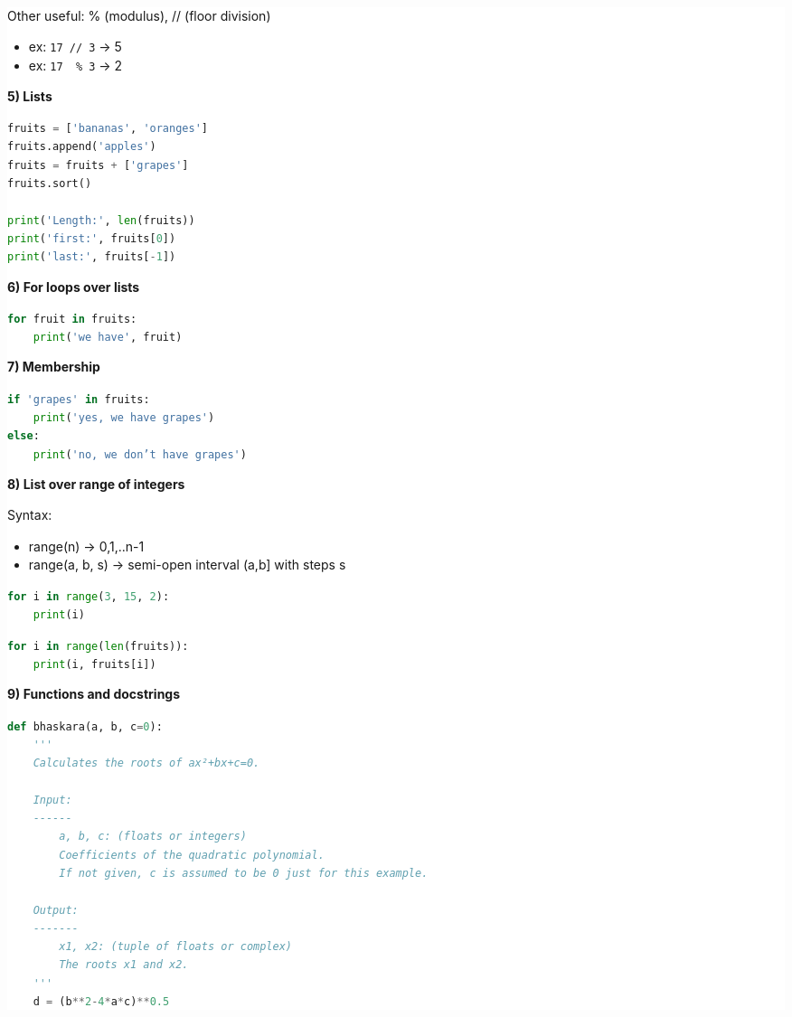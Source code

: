 Other useful: % (modulus), // (floor division)
- ex: `17 // 3` → 5
- ex: `17  % 3` → 2

**5) Lists**


```python
fruits = ['bananas', 'oranges']
fruits.append('apples')
fruits = fruits + ['grapes']
fruits.sort()

print('Length:', len(fruits))
print('first:', fruits[0])
print('last:', fruits[-1])
```

**6) For loops over lists**


```python
for fruit in fruits:
    print('we have', fruit)
```

**7) Membership**


```python
if 'grapes' in fruits:
    print('yes, we have grapes')
else:
    print('no, we don’t have grapes')
```

**8) List over range of integers**

Syntax:
- range(n) → 0,1,..n-1
- range(a, b, s) → semi-open interval (a,b] with steps s


```python
for i in range(3, 15, 2):
    print(i)
```


```python
for i in range(len(fruits)):
    print(i, fruits[i])
```

**9) Functions and docstrings**


```python
def bhaskara(a, b, c=0):
    '''
    Calculates the roots of ax²+bx+c=0.
    
    Input:
    ------
        a, b, c: (floats or integers)
        Coefficients of the quadratic polynomial. 
        If not given, c is assumed to be 0 just for this example.
        
    Output:
    -------
        x1, x2: (tuple of floats or complex)
        The roots x1 and x2.
    '''
    d = (b**2-4*a*c)**0.5
```
